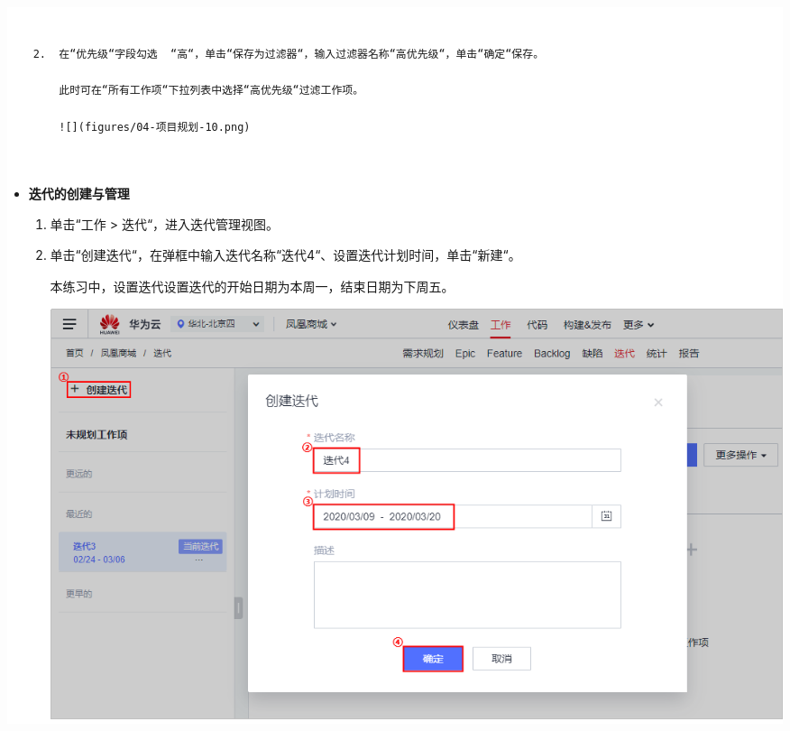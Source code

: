               

        2.  在“优先级“字段勾选  “高“，单击“保存为过滤器“，输入过滤器名称“高优先级“，单击“确定“保存。

            此时可在“所有工作项“下拉列表中选择“高优先级“过滤工作项。

            ![](figures/04-项目规划-10.png)

              




-   **迭代的创建与管理**
    1.  单击“工作  \>  迭代“，进入迭代管理视图。
    2.  单击“创建迭代“，在弹框中输入迭代名称“迭代4“、设置迭代计划时间，单击“新建“。

        本练习中，设置迭代设置迭代的开始日期为本周一，结束日期为下周五。

        ![](figures/04-项目规划-11.png)
